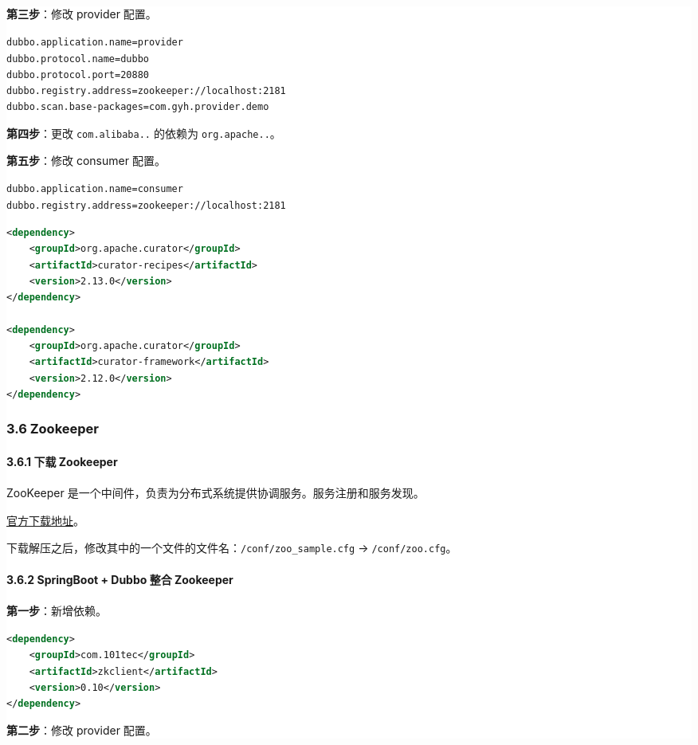**第三步**：修改 provider 配置。

```properties
dubbo.application.name=provider
dubbo.protocol.name=dubbo
dubbo.protocol.port=20880
dubbo.registry.address=zookeeper://localhost:2181
dubbo.scan.base-packages=com.gyh.provider.demo
```

**第四步**：更改 `com.alibaba..` 的依赖为 `org.apache..`。

**第五步**：修改 consumer 配置。

```xml
dubbo.application.name=consumer
dubbo.registry.address=zookeeper://localhost:2181
```

```xml
<dependency>
    <groupId>org.apache.curator</groupId>
    <artifactId>curator-recipes</artifactId>
    <version>2.13.0</version>
</dependency>

<dependency>
    <groupId>org.apache.curator</groupId>
    <artifactId>curator-framework</artifactId>
    <version>2.12.0</version>
</dependency>
```

### 3.6 Zookeeper

#### 3.6.1 下载 Zookeeper

ZooKeeper 是一个中间件，负责为分布式系统提供协调服务。服务注册和服务发现。

[官方下载地址](https://www.apache.org/dyn/closer.cgi/zookeeper/)。


下载解压之后，修改其中的一个文件的文件名：`/conf/zoo_sample.cfg` -> `/conf/zoo.cfg`。


#### 3.6.2 SpringBoot + Dubbo 整合 Zookeeper

**第一步**：新增依赖。

```xml
<dependency>
    <groupId>com.101tec</groupId>
    <artifactId>zkclient</artifactId>
    <version>0.10</version>
</dependency>
```

**第二步**：修改 provider 配置。

